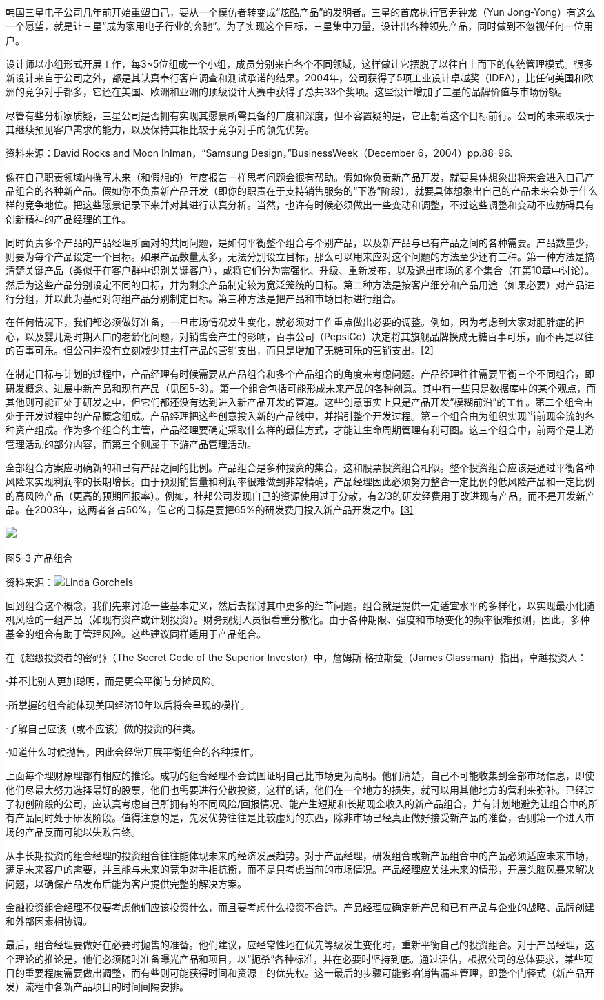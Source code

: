韩国三星电子公司几年前开始重塑自己，要从一个模仿者转变成“炫酷产品”的发明者。三星的首席执行官尹钟龙（Yun Jong-Yong）有这么一个愿望，就是让三星“成为家用电子行业的奔驰”。为了实现这个目标，三星集中力量，设计出各种领先产品，同时做到不忽视任何一位用户。

设计师以小组形式开展工作，每3~5位组成一个小组，成员分别来自各个不同领域，这样做让它摆脱了以往自上而下的传统管理模式。很多新设计来自于公司之外，都是其认真奉行客户调查和测试承诺的结果。2004年，公司获得了5项工业设计卓越奖（IDEA），比任何美国和欧洲的竞争对手都多，它还在美国、欧洲和亚洲的顶级设计大赛中获得了总共33个奖项。这些设计增加了三星的品牌价值与市场份额。

尽管有些分析家质疑，三星公司是否拥有实现其愿景所需具备的广度和深度，但不容置疑的是，它正朝着这个目标前行。公司的未来取决于其继续预见客户需求的能力，以及保持其相比较于竞争对手的领先优势。

资料来源：David Rocks and Moon IhIman，“Samsung Design，”BusinessWeek（December 6，2004）pp.88-96.

像在自己职责领域内撰写未来（和假想的）年度报告一样思考问题会很有帮助。假如你负责新产品开发，就要具体想象出将来会进入自己产品组合的各种新产品。假如你不负责新产品开发（即你的职责在于支持销售服务的“下游”阶段），就要具体想象出自己的产品未来会处于什么样的竞争地位。把这些愿景记录下来并对其进行认真分析。当然，也许有时候必须做出一些变动和调整，不过这些调整和变动不应妨碍具有创新精神的产品经理的工作。

同时负责多个产品的产品经理所面对的共同问题，是如何平衡整个组合与个别产品，以及新产品与已有产品之间的各种需要。产品数量少，则要为每个产品设定一个目标。如果产品数量太多，无法分别设立目标，那么可以用来应对这个问题的方法至少还有三种。第一种方法是搞清楚关键产品（类似于在客户群中识别关键客户），或将它们分为需强化、升级、重新发布，以及退出市场的多个集合（在第10章中讨论）。然后为这些产品分别设定不同的目标，并为剩余产品制定较为宽泛笼统的目标。第二种方法是按客户细分和产品用途（如果必要）对产品进行分组，并以此为基础对每组产品分别制定目标。第三种方法是把产品和市场目标进行组合。

在任何情况下，我们都必须做好准备，一旦市场情况发生变化，就必须对工作重点做出必要的调整。例如，因为考虑到大家对肥胖症的担心，以及婴儿潮时期人口的老龄化问题，对销售会产生的影响，百事公司（PepsiCo）决定将其旗舰品牌换成无糖百事可乐，而不再是以往的百事可乐。但公司并没有立刻减少其主打产品的营销支出，而只是增加了无糖可乐的营销支出。[[2]](part0012.xhtml#ch2-back)

在制定目标与计划的过程中，产品经理有时候需要从产品组合和多个产品组合的角度来考虑问题。产品经理往往需要平衡三个不同组合，即研发概念、进展中新产品和现有产品（见图5-3）。第一个组合包括可能形成未来产品的各种创意。其中有一些只是数据库中的某个观点，而其他则可能正处于研发之中，但它们都还没有达到进入新产品开发的管道。这些创意事实上只是产品开发“模糊前沿”的工作。第二个组合由处于开发过程中的产品概念组成。产品经理把这些创意投入新的产品线中，并指引整个开发过程。第三个组合由为组织实现当前现金流的各种资产组成。作为多个组合的主管，产品经理要确定采取什么样的最佳方式，才能让生命周期管理有利可图。这三个组合中，前两个是上游管理活动的部分内容，而第三个则属于下游产品管理活动。

全部组合方案应明确新的和已有产品之间的比例。产品组合是多种投资的集合，这和股票投资组合相似。整个投资组合应该是通过平衡各种风险来实现利润率的长期增长。由于预测销售量和利润率很难做到非常精确，产品经理因此必须努力整合一定比例的低风险产品和一定比例的高风险产品（更高的预期回报率）。例如，杜邦公司发现自己的资源使用过于分散，有2/3的研发经费用于改进现有产品，而不是开发新产品。在2003年，这两者各占50%，但它的目标是要把65%的研发费用投入新产品开发之中。[[3]](part0012.xhtml#ch3-back)

![](images/image01162_jpeg)

图5-3 产品组合

资料来源：![](images/image01129_jpeg)Linda Gorchels

回到组合这个概念，我们先来讨论一些基本定义，然后去探讨其中更多的细节问题。组合就是提供一定适宜水平的多样化，以实现最小化随机风险的一组产品（如现有资产或计划投资）。财务规划人员很看重分散化。由于各种期限、强度和市场变化的频率很难预测，因此，多种基金的组合有助于管理风险。这些建议同样适用于产品组合。

在《超级投资者的密码》（The Secret Code of the Superior Investor）中，詹姆斯·格拉斯曼（James Glassman）指出，卓越投资人：

·并不比别人更加聪明，而是更会平衡与分摊风险。

·所掌握的组合能体现美国经济10年以后将会呈现的模样。

·了解自己应该（或不应该）做的投资的种类。

·知道什么时候抛售，因此会经常开展平衡组合的各种操作。

上面每个理财原理都有相应的推论。成功的组合经理不会试图证明自己比市场更为高明。他们清楚，自己不可能收集到全部市场信息，即使他们尽最大努力选择最好的股票，他们也需要进行分散投资，这样的话，他们在一个地方的损失，就可以用其他地方的营利来弥补。已经过了初创阶段的公司，应认真考虑自己所拥有的不同风险/回报情况、能产生短期和长期现金收入的新产品组合，并有计划地避免让组合中的所有产品同时处于研发阶段。值得注意的是，先发优势往往是比较虚幻的东西，除非市场已经真正做好接受新产品的准备，否则第一个进入市场的产品反而可能以失败告终。

从事长期投资的组合经理的投资组合往往能体现未来的经济发展趋势。对于产品经理，研发组合或新产品组合中的产品必须适应未来市场，满足未来客户的需要，并且能与未来的竞争对手相抗衡，而不是只考虑当前的市场情况。产品经理应关注未来的情形，开展头脑风暴来解决问题，以确保产品发布后能为客户提供完整的解决方案。

金融投资组合经理不仅要考虑他们应该投资什么，而且要考虑什么投资不合适。产品经理应确定新产品和已有产品与企业的战略、品牌创建和外部因素相协调。

最后，组合经理要做好在必要时抛售的准备。他们建议，应经常性地在优先等级发生变化时，重新平衡自己的投资组合。对于产品经理，这个理论的推论是，他们必须随时准备曝光产品和项目，以“扼杀”各种标准，并在必要时坚持到底。通过评估，根据公司的总体要求，某些项目的重要程度需要做出调整，而有些则可能获得时间和资源上的优先权。这一最后的步骤可能影响销售漏斗管理，即整个门径式（新产品开发）流程中各新产品项目的时间间隔安排。
